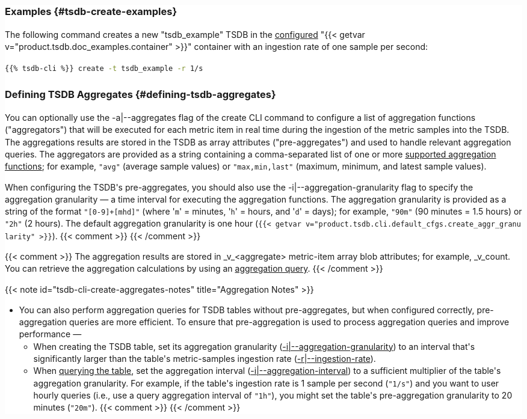 
### Examples {#tsdb-create-examples}

The following command creates a new "tsdb_example" TSDB in the [configured](#cfg-file) "{{< getvar v="product.tsdb.doc_examples.container" >}}" container with an ingestion rate of one sample per second:
```sh
{{% tsdb-cli %}} create -t tsdb_example -r 1/s
```


### Defining TSDB Aggregates {#defining-tsdb-aggregates}

You can optionally use the <opt id="tsdb-cli-create-flag-aggregates">-a|--aggregates</opt> flag of the <cmd>create</cmd> CLI command to configure a list of aggregation functions ("aggregators") that will be executed for each metric item in real time during the ingestion of the metric samples into the TSDB.
The aggregations results are stored in the TSDB as array attributes ("pre-aggregates") and used to handle relevant aggregation queries.
The aggregators are provided as a string containing a comma-separated list of one or more [supported aggregation functions](#supported-aggr-funcs); for example, `"avg"` (average sample values) or `"max,min,last"` (maximum, minimum, and latest sample values).

When configuring the TSDB's pre-aggregates, you should also use the <opt id="tsdb-cli-create-flag--aggregation-granularity">-i|--aggregation-granularity</opt> flag to specify the aggregation granularity &mdash; a time interval for executing the aggregation functions.
The aggregation granularity is provided as a string of the format `"[0-9]+[mhd]"` (where '`m`' = minutes, '`h`' = hours, and '`d`' = days); for example, `"90m"` (90 minutes = 1.5 hours) or `"2h"` (2 hours).
The default aggregation granularity is one hour (`{{< getvar v="product.tsdb.cli.default_cfgs.create_aggr_granularity" >}}`).
{{< comment >}}
{{< /comment >}}

{{< comment >}}
The aggregation results are stored in <attr>\_v\_&lt;aggregate&gt;</attr> metric-item array blob attributes; for example, <attr>\_v\_count</attr>.
You can retrieve the aggregation calculations by using an [aggregation query](#aggregation-queries).
{{< /comment >}}

{{< note id="tsdb-cli-create-aggregates-notes" title="Aggregation Notes" >}}
- You can also perform aggregation queries for TSDB tables without pre-aggregates, but when configured correctly, pre-aggregation queries are more efficient.
    To ensure that pre-aggregation is used to process aggregation queries and improve performance &mdash;
    - When creating the TSDB table, set its aggregation granularity ([<opt>-i|--aggregation-granularity</opt>](#tsdb-cli-create-flag--aggregation-granularity)) to an interval that's significantly larger than the table's metric-samples ingestion rate ([<opt>-r|--ingestion-rate</opt>](#tsdb-cli-create-flag-ingestion-rate)).
    - When [querying the table](#tsdb-query), set the aggregation interval ([<opt>-i|--aggregation-interval</opt>](#tsdb-cli-query-aggregation-interval)) to a sufficient multiplier of the table's aggregation granularity.
        For example, if the table's ingestion rate is 1 sample per second (`"1/s"`) and you want to user hourly queries (i.e., use a query aggregation interval of `"1h"`), you might set the table's pre-aggregation granularity to 20 minutes (`"20m"`).
    {{< comment >}}<!-- [c-tsdb-pre-aggregation-guidelines] [IntInfo] (sharonl)
      See the info for the Frames create() `aggregates` pre-aggregation notes
      in the api-references/frames/tsdb/create.md reference doc.
      [TECH-PREVIEW-TSDB-AGGR-WINDOW] TODO: Check the need to update the doc to
      refer to the aggregation window and not the aggregation interval (similar
      to the Frames doc) once we document the related aggregation-window query
      flag. [c-tsdb-unsupported-tp-features-aggr-window-cli] (5.4.20) UPDATE:
      It was decided not to document the aggregation-window ("sliding window")
      TSDB feature, for now, not even as Tech Preview. -->
    {{< /comment >}}